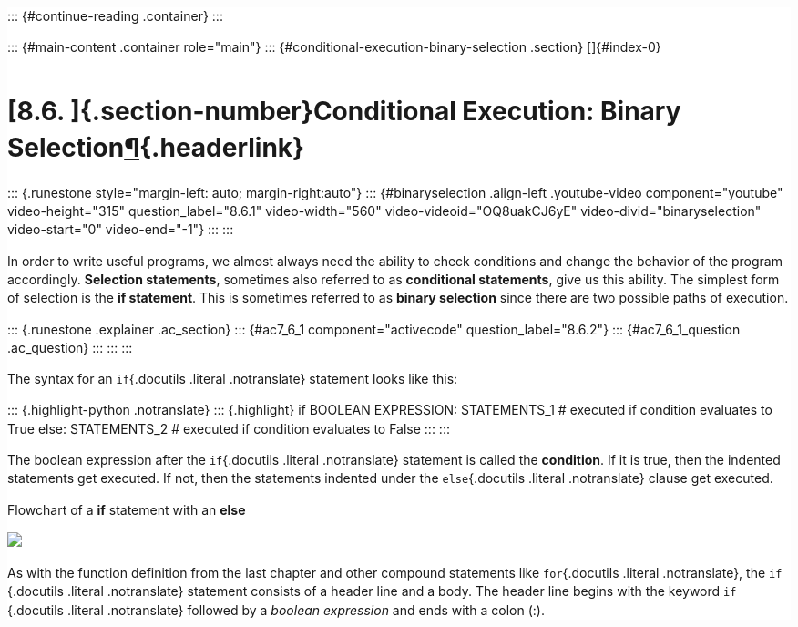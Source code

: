 ::: {#continue-reading .container}
:::

::: {#main-content .container role="main"}
::: {#conditional-execution-binary-selection .section}
[]{#index-0}

[8.6. ]{.section-number}Conditional Execution: Binary Selection[¶](#conditional-execution-binary-selection "Permalink to this heading"){.headerlink}
====================================================================================================================================================

::: {.runestone style="margin-left: auto; margin-right:auto"}
::: {#binaryselection .align-left .youtube-video component="youtube" video-height="315" question_label="8.6.1" video-width="560" video-videoid="OQ8uakCJ6yE" video-divid="binaryselection" video-start="0" video-end="-1"}
:::
:::

In order to write useful programs, we almost always need the ability to
check conditions and change the behavior of the program accordingly.
**Selection statements**, sometimes also referred to as **conditional
statements**, give us this ability. The simplest form of selection is
the **if statement**. This is sometimes referred to as **binary
selection** since there are two possible paths of execution.

::: {.runestone .explainer .ac_section}
::: {#ac7_6_1 component="activecode" question_label="8.6.2"}
::: {#ac7_6_1_question .ac_question}
:::
:::
:::

The syntax for an `if`{.docutils .literal .notranslate} statement looks
like this:

::: {.highlight-python .notranslate}
::: {.highlight}
    if BOOLEAN EXPRESSION:
        STATEMENTS_1        # executed if condition evaluates to True
    else:
        STATEMENTS_2        # executed if condition evaluates to False
:::
:::

The boolean expression after the `if`{.docutils .literal .notranslate}
statement is called the **condition**. If it is true, then the indented
statements get executed. If not, then the statements indented under the
`else`{.docutils .literal .notranslate} clause get executed.

Flowchart of a **if** statement with an **else**

![](../_images/flowchart_if_else.png)

As with the function definition from the last chapter and other compound
statements like `for`{.docutils .literal .notranslate}, the
`if`{.docutils .literal .notranslate} statement consists of a header
line and a body. The header line begins with the keyword `if`{.docutils
.literal .notranslate} followed by a *boolean expression* and ends with
a colon (:).
